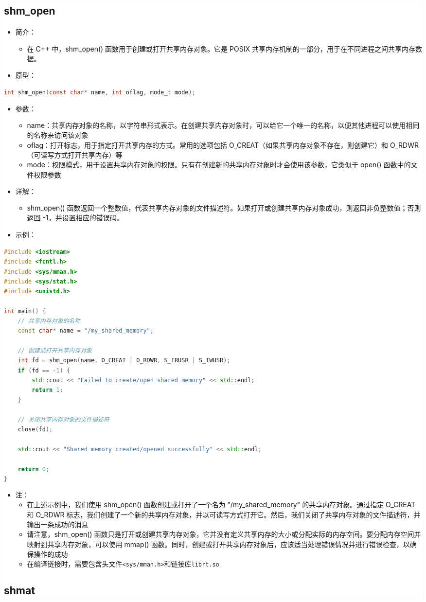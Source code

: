 ## shm_open

+ 简介：
  + 在 C++ 中，shm_open() 函数用于创建或打开共享内存对象。它是 POSIX 共享内存机制的一部分，用于在不同进程之间共享内存数据。

+ 原型：
```c
int shm_open(const char* name, int oflag, mode_t mode);
```

+ 参数：
  + name：共享内存对象的名称，以字符串形式表示。在创建共享内存对象时，可以给它一个唯一的名称，以便其他进程可以使用相同的名称来访问该对象
  + oflag：打开标志，用于指定打开共享内存的方式。常用的选项包括 O_CREAT（如果共享内存对象不存在，则创建它）和 O_RDWR（可读写方式打开共享内存）等
  + mode：权限模式，用于设置共享内存对象的权限。只有在创建新的共享内存对象时才会使用该参数，它类似于 open() 函数中的文件权限参数

+ 详解：
  + shm_open() 函数返回一个整数值，代表共享内存对象的文件描述符。如果打开或创建共享内存对象成功，则返回非负整数值；否则返回 -1，并设置相应的错误码。

+ 示例：
```cpp
#include <iostream>
#include <fcntl.h>
#include <sys/mman.h>
#include <sys/stat.h>
#include <unistd.h>

int main() {
    // 共享内存对象的名称
    const char* name = "/my_shared_memory";
    
    // 创建或打开共享内存对象
    int fd = shm_open(name, O_CREAT | O_RDWR, S_IRUSR | S_IWUSR);
    if (fd == -1) {
        std::cout << "Failed to create/open shared memory" << std::endl;
        return 1;
    }
    
    // 关闭共享内存对象的文件描述符
    close(fd);
    
    std::cout << "Shared memory created/opened successfully" << std::endl;
    
    return 0;
}
```

+ 注：
  + 在上述示例中，我们使用 shm_open() 函数创建或打开了一个名为 "/my_shared_memory" 的共享内存对象。通过指定 O_CREAT 和 O_RDWR 标志，我们创建了一个新的共享内存对象，并以可读写方式打开它。然后，我们关闭了共享内存对象的文件描述符，并输出一条成功的消息
  + 请注意，shm_open() 函数只是打开或创建共享内存对象，它并没有定义共享内存的大小或分配实际的内存空间。要分配内存空间并映射到共享内存对象，可以使用 mmap() 函数。同时，创建或打开共享内存对象后，应该适当处理错误情况并进行错误检查，以确保操作的成功
  + 在编译链接时，需要包含头文件`<sys/mman.h>`和链接库`librt.so`

## shmat
